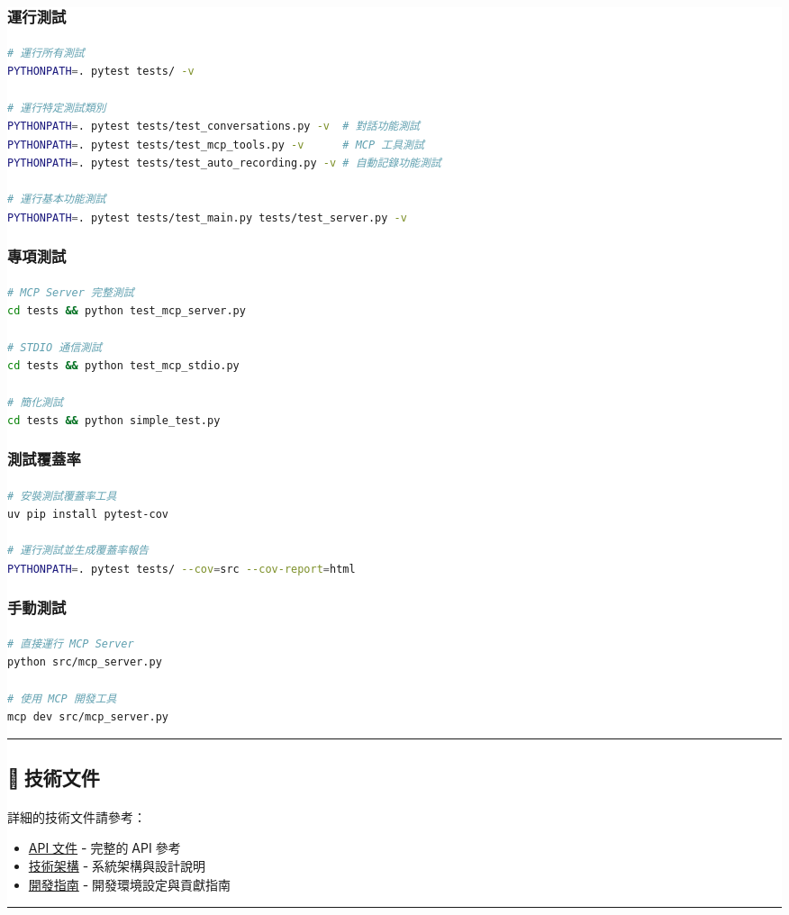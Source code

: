 ### 運行測試

```bash
# 運行所有測試
PYTHONPATH=. pytest tests/ -v

# 運行特定測試類別
PYTHONPATH=. pytest tests/test_conversations.py -v  # 對話功能測試
PYTHONPATH=. pytest tests/test_mcp_tools.py -v      # MCP 工具測試
PYTHONPATH=. pytest tests/test_auto_recording.py -v # 自動記錄功能測試

# 運行基本功能測試
PYTHONPATH=. pytest tests/test_main.py tests/test_server.py -v
```

### 專項測試

```bash
# MCP Server 完整測試
cd tests && python test_mcp_server.py

# STDIO 通信測試
cd tests && python test_mcp_stdio.py

# 簡化測試
cd tests && python simple_test.py
```

### 測試覆蓋率

```bash
# 安裝測試覆蓋率工具
uv pip install pytest-cov

# 運行測試並生成覆蓋率報告
PYTHONPATH=. pytest tests/ --cov=src --cov-report=html
```

### 手動測試

```bash
# 直接運行 MCP Server
python src/mcp_server.py

# 使用 MCP 開發工具
mcp dev src/mcp_server.py
```

---

## 📖 技術文件

詳細的技術文件請參考：
- [API 文件](docs/API.md) - 完整的 API 參考
- [技術架構](docs/TECHNICAL.md) - 系統架構與設計說明
- [開發指南](docs/DEVELOPMENT.md) - 開發環境設定與貢獻指南

---